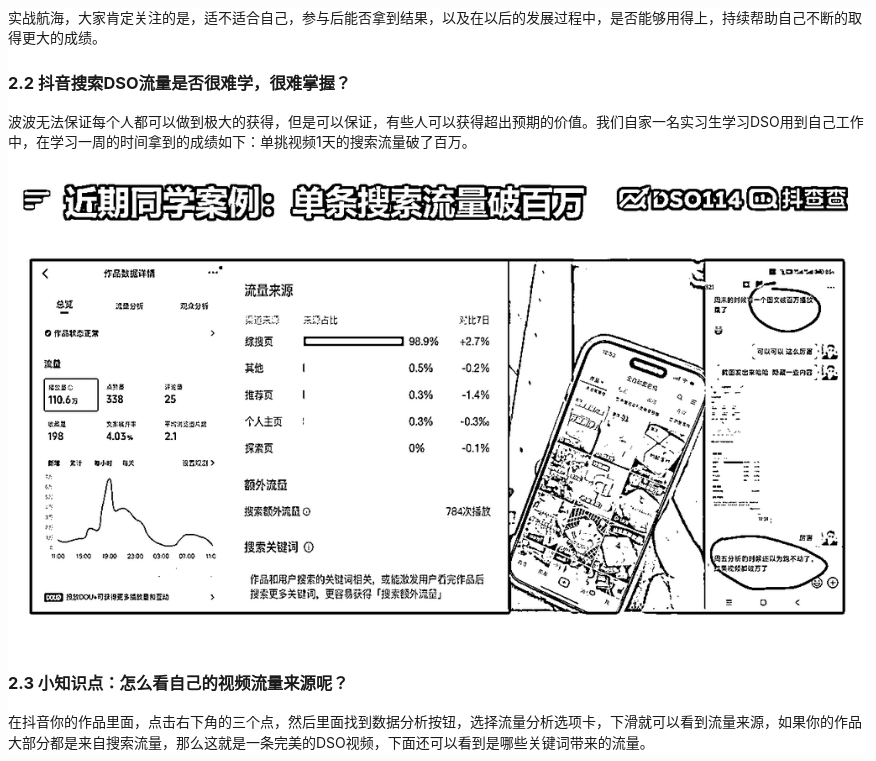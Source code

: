 实战航海，大家肯定关注的是，适不适合自己，参与后能否拿到结果，以及在以后的发展过程中，是否能够用得上，持续帮助自己不断的取得更大的成绩。

### 2.2 抖音搜索DSO流量是否很难学，很难掌握？

波波无法保证每个人都可以做到极大的获得，但是可以保证，有些人可以获得超出预期的价值。我们自家一名实习生学习DSO用到自己工作中，在学习一周的时间拿到的成绩如下：单挑视频1天的搜索流量破了百万。

![](img/5d947644fcb0ba3ca5ee410859df4d74.png)

### 2.3 小知识点：怎么看自己的视频流量来源呢？

在抖音你的作品里面，点击右下角的三个点，然后里面找到数据分析按钮，选择流量分析选项卡，下滑就可以看到流量来源，如果你的作品大部分都是来自搜索流量，那么这就是一条完美的DSO视频，下面还可以看到是哪些关键词带来的流量。
